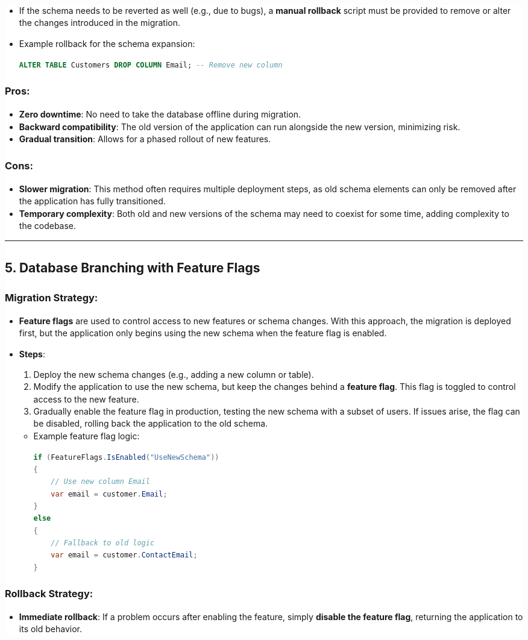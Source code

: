 - If the schema needs to be reverted as well (e.g., due to bugs), a **manual rollback** script must be provided to remove or alter the changes introduced in the migration.

- Example rollback for the schema expansion:
  ```sql
  ALTER TABLE Customers DROP COLUMN Email; -- Remove new column
  ```

### **Pros**:
- **Zero downtime**: No need to take the database offline during migration.
- **Backward compatibility**: The old version of the application can run alongside the new version, minimizing risk.
- **Gradual transition**: Allows for a phased rollout of new features.

### **Cons**:
- **Slower migration**: This method often requires multiple deployment steps, as old schema elements can only be removed after the application has fully transitioned.
- **Temporary complexity**: Both old and new versions of the schema may need to coexist for some time, adding complexity to the codebase.

---

## 5. **Database Branching with Feature Flags**

### **Migration Strategy:**
- **Feature flags** are used to control access to new features or schema changes. With this approach, the migration is deployed first, but the application only begins using the new schema when the feature flag is enabled.

- **Steps**:
  1. Deploy the new schema changes (e.g., adding a new column or table).
  2. Modify the application to use the new schema, but keep the changes behind a **feature flag**. This flag is toggled to control access to the new feature.
  3. Gradually enable the feature flag in production, testing the new schema with a subset of users. If issues arise, the flag can be disabled, rolling back the application to the old schema.
  
  - Example feature flag logic:
    ```csharp
    if (FeatureFlags.IsEnabled("UseNewSchema"))
    {
        // Use new column Email
        var email = customer.Email;
    }
    else
    {
        // Fallback to old logic
        var email = customer.ContactEmail;
    }
    ```

### **Rollback Strategy**:
- **Immediate rollback**: If a problem occurs after enabling the feature, simply **disable the feature flag**, returning the application to its old behavior.
  